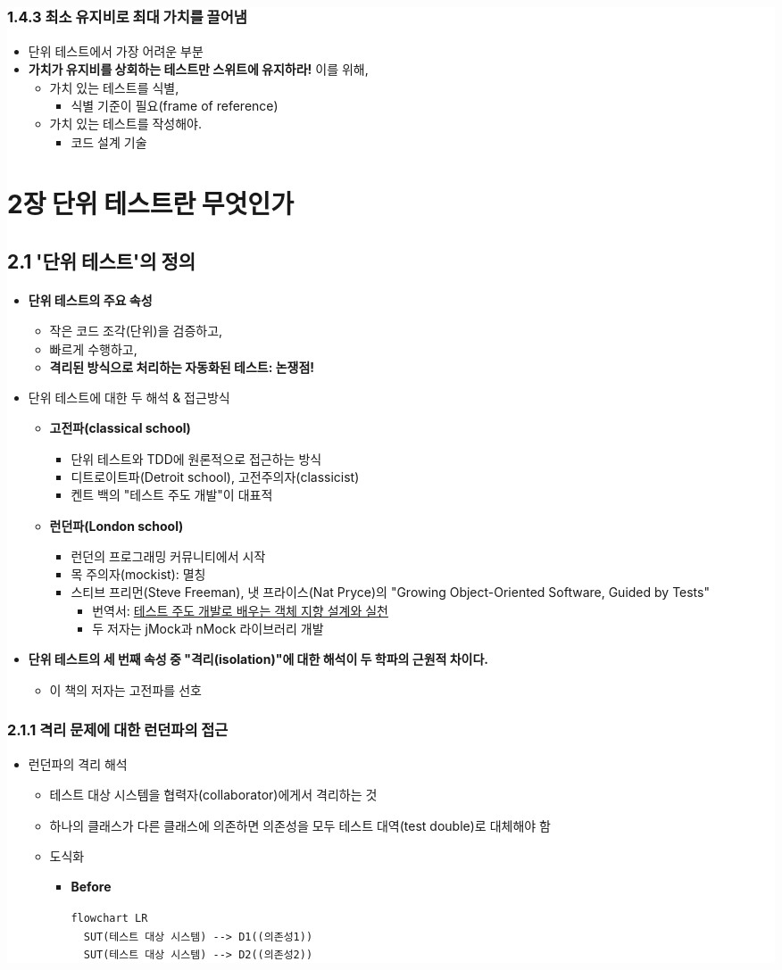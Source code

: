 

### 1.4.3 최소 유지비로 최대 가치를 끌어냄

- 단위 테스트에서 가장 어려운 부분
- **가치가 유지비를 상회하는 테스트만 스위트에 유지하라!** 이를 위해,
  - 가치 있는 테스트를 식별,
    - 식별 기준이 필요(frame of reference)
  - 가치 있는 테스트를 작성해야.
    - 코드 설계 기술



# 2장 단위 테스트란 무엇인가

## 2.1 '단위 테스트'의 정의

- **단위 테스트의 주요 속성**
  - 작은 코드 조각(단위)을 검증하고,
  - 빠르게 수행하고,
  - **격리된 방식으로 처리하는 자동화된 테스트: 논쟁점!**

- 단위 테스트에 대한 두 해석 & 접근방식

  - **고전파(classical school)**
    - 단위 테스트와 TDD에 원론적으로 접근하는 방식
    - 디트로이트파(Detroit school), 고전주의자(classicist)
    - 켄트 백의 "테스트 주도 개발"이 대표적

  - **런던파(London school)**
    - 런던의 프로그래밍 커뮤니티에서 시작
    - 목 주의자(mockist): 멸칭
    - 스티브 프리먼(Steve Freeman), 냇 프라이스(Nat Pryce)의 "Growing Object-Oriented Software, Guided by Tests"
      - 번역서: [테스트 주도 개발로 배우는 객체 지향 설계와 실천](https://www.aladin.co.kr/shop/wproduct.aspx?ItemId=27490110)
      - 두 저자는 jMock과 nMock 라이브러리 개발

- **단위 테스트의 세 번째 속성 중 "격리(isolation)"에 대한 해석이 두 학파의 근원적 차이다.**
  - 이 책의 저자는 고전파를 선호



### 2.1.1 격리 문제에 대한 런던파의 접근

- 런던파의 격리 해석

  - 테스트 대상 시스템을 협력자(collaborator)에게서 격리하는 것

  - 하나의 클래스가 다른 클래스에 의존하면 의존성을 모두 테스트 대역(test double)로 대체해야 함

  - 도식화

    - **Before**

      ```mermaid
      flowchart LR
      	SUT(테스트 대상 시스템) --> D1((의존성1))
      	SUT(테스트 대상 시스템) --> D2((의존성2))
      ```
